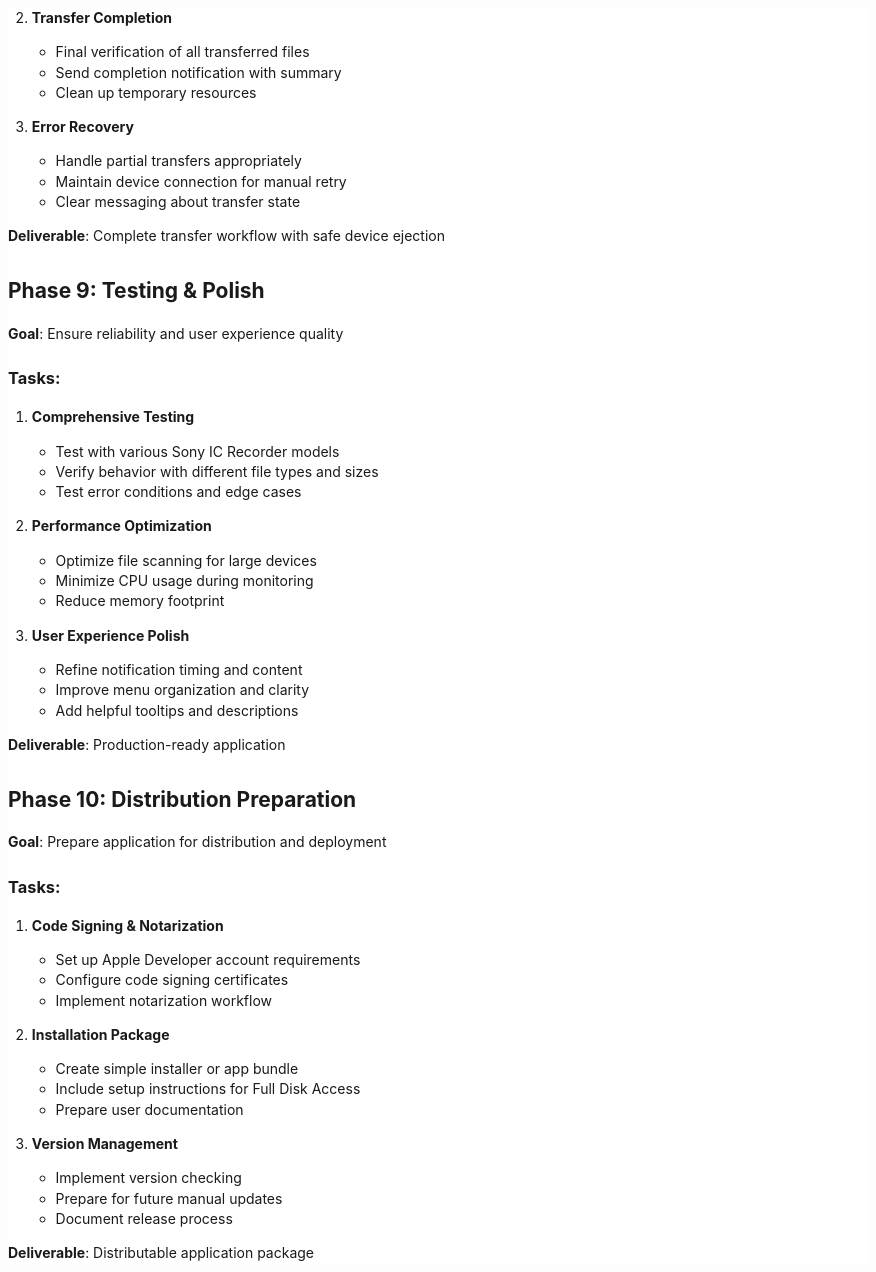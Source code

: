 2. **Transfer Completion**
   - Final verification of all transferred files
   - Send completion notification with summary
   - Clean up temporary resources

3. **Error Recovery**
   - Handle partial transfers appropriately
   - Maintain device connection for manual retry
   - Clear messaging about transfer state

**Deliverable**: Complete transfer workflow with safe device ejection

## Phase 9: Testing & Polish
**Goal**: Ensure reliability and user experience quality

### Tasks:
1. **Comprehensive Testing**
   - Test with various Sony IC Recorder models
   - Verify behavior with different file types and sizes
   - Test error conditions and edge cases

2. **Performance Optimization**
   - Optimize file scanning for large devices
   - Minimize CPU usage during monitoring
   - Reduce memory footprint

3. **User Experience Polish**
   - Refine notification timing and content
   - Improve menu organization and clarity
   - Add helpful tooltips and descriptions

**Deliverable**: Production-ready application

## Phase 10: Distribution Preparation
**Goal**: Prepare application for distribution and deployment

### Tasks:
1. **Code Signing & Notarization**
   - Set up Apple Developer account requirements
   - Configure code signing certificates
   - Implement notarization workflow

2. **Installation Package**
   - Create simple installer or app bundle
   - Include setup instructions for Full Disk Access
   - Prepare user documentation

3. **Version Management**
   - Implement version checking
   - Prepare for future manual updates
   - Document release process

**Deliverable**: Distributable application package
